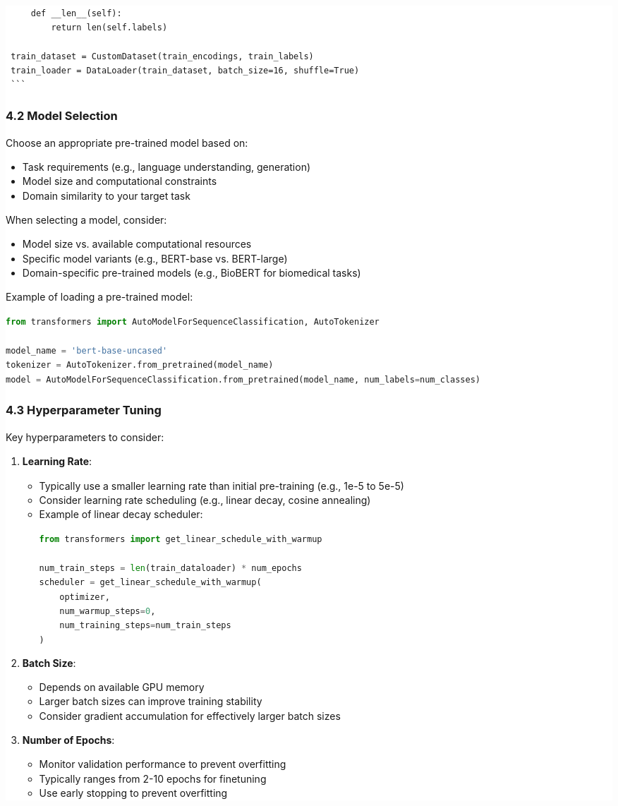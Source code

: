          def __len__(self):
             return len(self.labels)

     train_dataset = CustomDataset(train_encodings, train_labels)
     train_loader = DataLoader(train_dataset, batch_size=16, shuffle=True)
     ```

### 4.2 Model Selection <a name="model-selection"></a>

Choose an appropriate pre-trained model based on:

- Task requirements (e.g., language understanding, generation)
- Model size and computational constraints
- Domain similarity to your target task

When selecting a model, consider:
- Model size vs. available computational resources
- Specific model variants (e.g., BERT-base vs. BERT-large)
- Domain-specific pre-trained models (e.g., BioBERT for biomedical tasks)

Example of loading a pre-trained model:
```python
from transformers import AutoModelForSequenceClassification, AutoTokenizer

model_name = 'bert-base-uncased'
tokenizer = AutoTokenizer.from_pretrained(model_name)
model = AutoModelForSequenceClassification.from_pretrained(model_name, num_labels=num_classes)
```

### 4.3 Hyperparameter Tuning <a name="hyperparameter-tuning"></a>

Key hyperparameters to consider:

1. **Learning Rate**: 
   - Typically use a smaller learning rate than initial pre-training (e.g., 1e-5 to 5e-5)
   - Consider learning rate scheduling (e.g., linear decay, cosine annealing)
   - Example of linear decay scheduler:
     ```python
     from transformers import get_linear_schedule_with_warmup

     num_train_steps = len(train_dataloader) * num_epochs
     scheduler = get_linear_schedule_with_warmup(
         optimizer,
         num_warmup_steps=0,
         num_training_steps=num_train_steps
     )
     ```

2. **Batch Size**: 
   - Depends on available GPU memory
   - Larger batch sizes can improve training stability
   - Consider gradient accumulation for effectively larger batch sizes

3. **Number of Epochs**: 
   - Monitor validation performance to prevent overfitting
   - Typically ranges from 2-10 epochs for finetuning
   - Use early stopping to prevent overfitting
